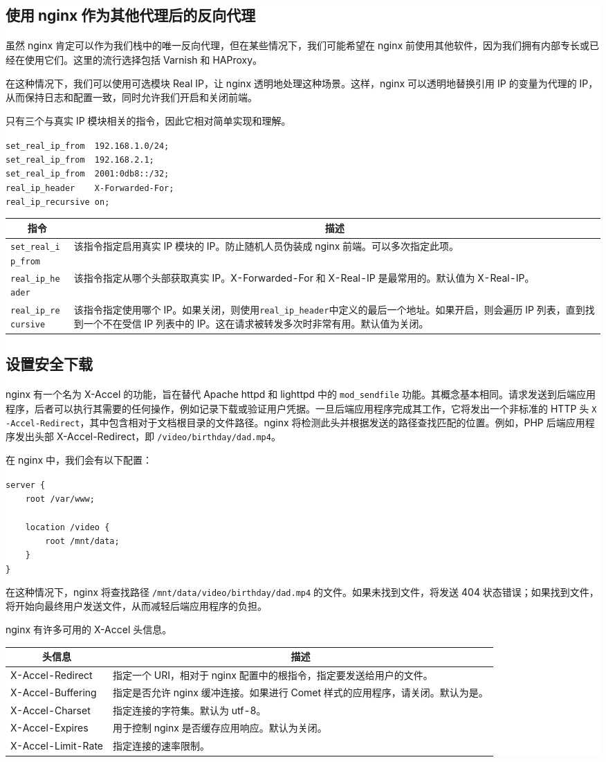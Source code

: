 
## 使用 nginx 作为其他代理后的反向代理

虽然 nginx 肯定可以作为我们栈中的唯一反向代理，但在某些情况下，我们可能希望在 nginx 前使用其他软件，因为我们拥有内部专长或已经在使用它们。这里的流行选择包括 Varnish 和 HAProxy。

在这种情况下，我们可以使用可选模块 Real IP，让 nginx 透明地处理这种场景。这样，nginx 可以透明地替换引用 IP 的变量为代理的 IP，从而保持日志和配置一致，同时允许我们开启和关闭前端。

只有三个与真实 IP 模块相关的指令，因此它相对简单实现和理解。

```
set_real_ip_from  192.168.1.0/24;
set_real_ip_from  192.168.2.1;
set_real_ip_from  2001:0db8::/32;
real_ip_header    X-Forwarded-For;
real_ip_recursive on;

```

| 指令 | 描述 |
| --- | --- |
| `set_real_ip_from` | 该指令指定启用真实 IP 模块的 IP。防止随机人员伪装成 nginx 前端。可以多次指定此项。 |
| `real_ip_header` | 该指令指定从哪个头部获取真实 IP。X-Forwarded-For 和 X-Real-IP 是最常用的。默认值为 X-Real-IP。 |
| `real_ip_recursive` | 该指令指定使用哪个 IP。如果关闭，则使用`real_ip_header`中定义的最后一个地址。如果开启，则会遍历 IP 列表，直到找到一个不在受信 IP 列表中的 IP。这在请求被转发多次时非常有用。默认值为关闭。 |

## 设置安全下载

nginx 有一个名为 X-Accel 的功能，旨在替代 Apache httpd 和 lighttpd 中的 `mod_sendfile` 功能。其概念基本相同。请求发送到后端应用程序，后者可以执行其需要的任何操作，例如记录下载或验证用户凭据。一旦后端应用程序完成其工作，它将发出一个非标准的 HTTP 头 `X-Accel-Redirect`，其中包含相对于文档根目录的文件路径。nginx 将检测此头并根据发送的路径查找匹配的位置。例如，PHP 后端应用程序发出头部 X-Accel-Redirect，即 `/video/birthday/dad.mp4`。

在 nginx 中，我们会有以下配置：

```
server {
    root /var/www;

    location /video {
        root /mnt/data;
    }
}
```

在这种情况下，nginx 将查找路径 `/mnt/data/video/birthday/dad.mp4` 的文件。如果未找到文件，将发送 404 状态错误；如果找到文件，将开始向最终用户发送文件，从而减轻后端应用程序的负担。

nginx 有许多可用的 X-Accel 头信息。

| 头信息 | 描述 |
| --- | --- |
| X-Accel-Redirect | 指定一个 URI，相对于 nginx 配置中的根指令，指定要发送给用户的文件。 |
| X-Accel-Buffering | 指定是否允许 nginx 缓冲连接。如果进行 Comet 样式的应用程序，请关闭。默认为是。 |
| X-Accel-Charset | 指定连接的字符集。默认为 utf-8。 |
| X-Accel-Expires | 用于控制 nginx 是否缓存应用响应。默认为关闭。 |
| X-Accel-Limit-Rate | 指定连接的速率限制。 |
